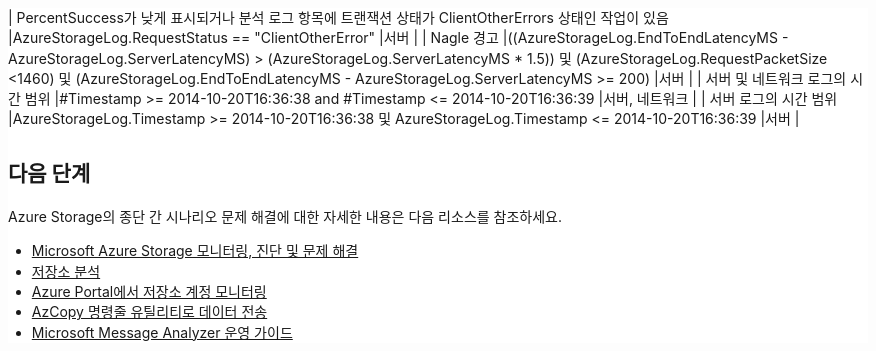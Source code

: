 | PercentSuccess가 낮게 표시되거나 분석 로그 항목에 트랜잭션 상태가 ClientOtherErrors 상태인 작업이 있음 |AzureStorageLog.RequestStatus ==   "ClientOtherError" |서버 |
| Nagle 경고 |((AzureStorageLog.EndToEndLatencyMS   - AzureStorageLog.ServerLatencyMS) > (AzureStorageLog.ServerLatencyMS *   1.5)) 및 (AzureStorageLog.RequestPacketSize <1460) 및 (AzureStorageLog.EndToEndLatencyMS -   AzureStorageLog.ServerLatencyMS >= 200) |서버 |
| 서버 및 네트워크 로그의 시간 범위 |#Timestamp   >= 2014-10-20T16:36:38 and #Timestamp <= 2014-10-20T16:36:39 |서버, 네트워크 |
| 서버 로그의 시간 범위 |AzureStorageLog.Timestamp   >= 2014-10-20T16:36:38 및 AzureStorageLog.Timestamp <=   2014-10-20T16:36:39 |서버 |

## <a name="next-steps"></a>다음 단계
Azure Storage의 종단 간 시나리오 문제 해결에 대한 자세한 내용은 다음 리소스를 참조하세요.

* [Microsoft Azure Storage 모니터링, 진단 및 문제 해결](storage-monitoring-diagnosing-troubleshooting.md)
* [저장소 분석](https://msdn.microsoft.com/library/azure/hh343270.aspx)
* [Azure Portal에서 저장소 계정 모니터링](storage-monitor-storage-account.md)
* [AzCopy 명령줄 유틸리티로 데이터 전송](storage-use-azcopy.md)
* [Microsoft Message Analyzer 운영 가이드](https://technet.microsoft.com/library/jj649776.aspx)
